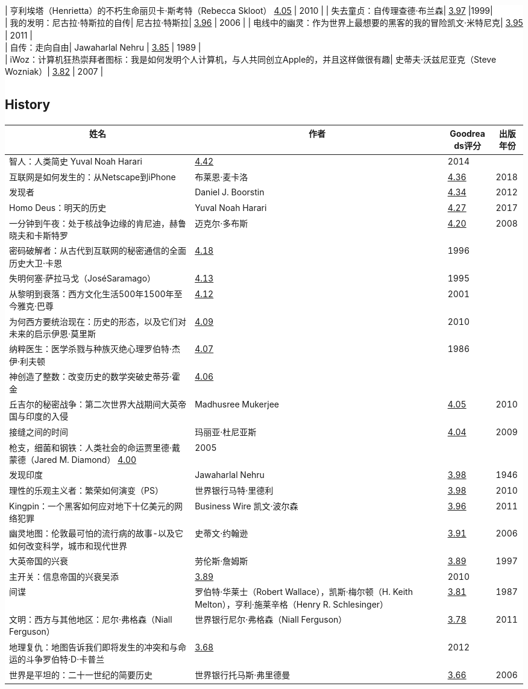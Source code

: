 | 亨利埃塔（Henrietta）的不朽生命丽贝卡·斯考特（Rebecca Skloot） [4.05](https://www.goodreads.com/book/show/6493208-the-immortal-life-of-henrietta-lacks?ac=1&from_search=true) | 2010 |
 | 失去童贞：自传理查德·布兰森| [3.97](https://www.goodreads.com/book/show/9533705-losing-my-virginity) |1999|  
 | 我的发明：尼古拉·特斯拉的自传| 尼古拉·特斯拉| [3.96](https://www.goodreads.com/book/show/493.My_Inventions?ac=1&from_search=true&qid=PQw29iDQp5&rank=1) | 2006 |
 | 电线中的幽灵：作为世界上最想要的黑客的我的冒险凯文·米特尼克| [3.95](http://www.goodreads.com/book/show/10256723-ghost-in-the-wires) | 2011 |  
 | 自传：走向自由|  Jawaharlal Nehru | [3.85](http://www.goodreads.com/book/show/322939.An_Autobiography) | 1989 |  
 |  iWoz：计算机狂热崇拜者图标：我是​​如何发明个人计算机，与人共同创立Apple的，并且这样做很有趣| 史蒂夫·沃兹尼亚克（Steve Wozniak）| [3.82](http://www.goodreads.com/book/show/798635.iWoz) | 2007 |  

## History
 | 姓名| 作者|  Goodreads评分| 出版年份|  
|------|--------|------------------|----------------|  
 | 智人：人类简史 Yuval Noah Harari | [4.42](https://www.goodreads.com/book/show/23692271-sapiens) | 2014 |  
 | 互联网是如何发生的：从Netscape到iPhone | 布莱恩·麦卡洛| [4.36](https://www.goodreads.com/en/book/show/38212134-how-the-internet-happened) | 2018 |
 | 发现者|  Daniel J. Boorstin | [4.34](https://www.goodreads.com/book/show/714380.The_Discoverers) | 2012 |  
 |  Homo Deus：明天的历史|  Yuval Noah Harari | [4.27](https://www.goodreads.com/book/show/31138556-homo-deus) | 2017 |
 | 一分钟到午夜：处于核战争边缘的肯尼迪，赫鲁晓夫和卡斯特罗| 迈克尔·多布斯| [4.20](https://www.goodreads.com/book/show/2606779-one-minute-to-midnight) | 2008 |  
 | 密码破解者：从古代到互联网的秘密通信的全面历史大卫·卡恩| [4.18](https://www.goodreads.com/book/show/29608.The_Codebreakers) | 1996 | 
 | 失明何塞·萨拉马戈（JoséSaramago）| [4.13](https://www.goodreads.com/book/show/2526.Blindness) | 1995 |
 | 从黎明到衰落：西方文化生活500年1500年至今雅克·巴尊| [4.12](https://www.goodreads.com/book/show/58233.From_Dawn_to_Decadence) | 2001 |  
 | 为何西方要统治现在：历史的形态，以及它们对未来的启示伊恩·莫里斯| [4.09](https://www.goodreads.com/book/show/9491855-why-the-west-rules-for-now) | 2010 |  
 | 纳粹医生：医学杀戮与种族灭绝心理罗伯特·杰伊·利夫顿| [4.07](https://www.goodreads.com/book/show/173187.The_Nazi_Doctors) | 1986 |  
 | 神创造了整数：改变历史的数学突破史蒂芬·霍金| [4.06](https://www.goodreads.com/book/show/2096.God_Created_The_Integers) |  |  
 | 丘吉尔的秘密战争：第二次世界大战期间大英帝国与印度的入侵|  Madhusree Mukerjee | [4.05](https://www.goodreads.com/book/show/8890989-churchill-s-secret-war) | 2010 |  
 | 接缝之间的时间| 玛丽亚·杜尼亚斯| [4.04](https://www.goodreads.com/book/show/7502166-el-tiempo-entre-costuras) |2009 |  
 | 枪支，细菌和钢铁：人类社会的命运贾里德·戴蒙德（Jared M. Diamond） [4.00](https://www.goodreads.com/book/show/1842.Guns_Germs_and_Steel) | 2005 |  
 | 发现印度|  Jawaharlal Nehru | [3.98](http://www.goodreads.com/book/show/154126.The_Discovery_of_India) | 1946 |  
 | 理性的乐观主义者：繁荣如何演变（PS）|世界银行马特·里德利| [3.98](https://www.goodreads.com/book/show/7776209-the-rational-optimist) | 2010 |  
 |  Kingpin：一个黑客如何应对地下十亿美元的网络犯罪| Business Wire 凯文·波尔森| [3.96](http://www.goodreads.com/book/show/9319468-kingpin) | 2011 |  
 | 幽灵地图：伦敦最可怕的流行病的故事-以及它如何改变科学，城市和现代世界| 史蒂文·约翰逊| [3.91](https://www.goodreads.com/book/show/36086.The_Ghost_Map) |2006 |  
 | 大英帝国的兴衰| 劳伦斯·詹姆斯| [3.89](https://www.goodreads.com/book/show/143980.The_Rise_and_Fall_of_the_British_Empire) | 1997 |  
 | 主开关：信息帝国的兴衰吴添| [3.89](https://www.goodreads.com/book/show/8201080-the-master-switch) | 2010 |  
 | 间谍| 罗伯特·华莱士（Robert Wallace），凯斯·梅尔顿（H. Keith Melton），亨利·施莱辛格（Henry R. Schlesinger）| [3.81](http://www.goodreads.com/book/show/971936.Spycraft) |1987  |  
 | 文明：西方与其他地区：尼尔·弗格森（Niall Ferguson）|世界银行尼尔·弗格森（Niall Ferguson）| [3.78](https://www.goodreads.com/book/show/10475421-civilization) | 2011 |  
 | 地理复仇：地图告诉我们即将发生的冲突和与命运的斗争罗伯特·D·卡普兰| [3.68](https://www.goodreads.com/book/show/13330422-the-revenge-of-geography) | 2012 |  
 | 世界是平坦的：二十一世纪的简要历史|世界银行托马斯·弗里德曼| [3.66](https://www.goodreads.com/book/show/1911.The_World_Is_Flat) | 2006 |  
